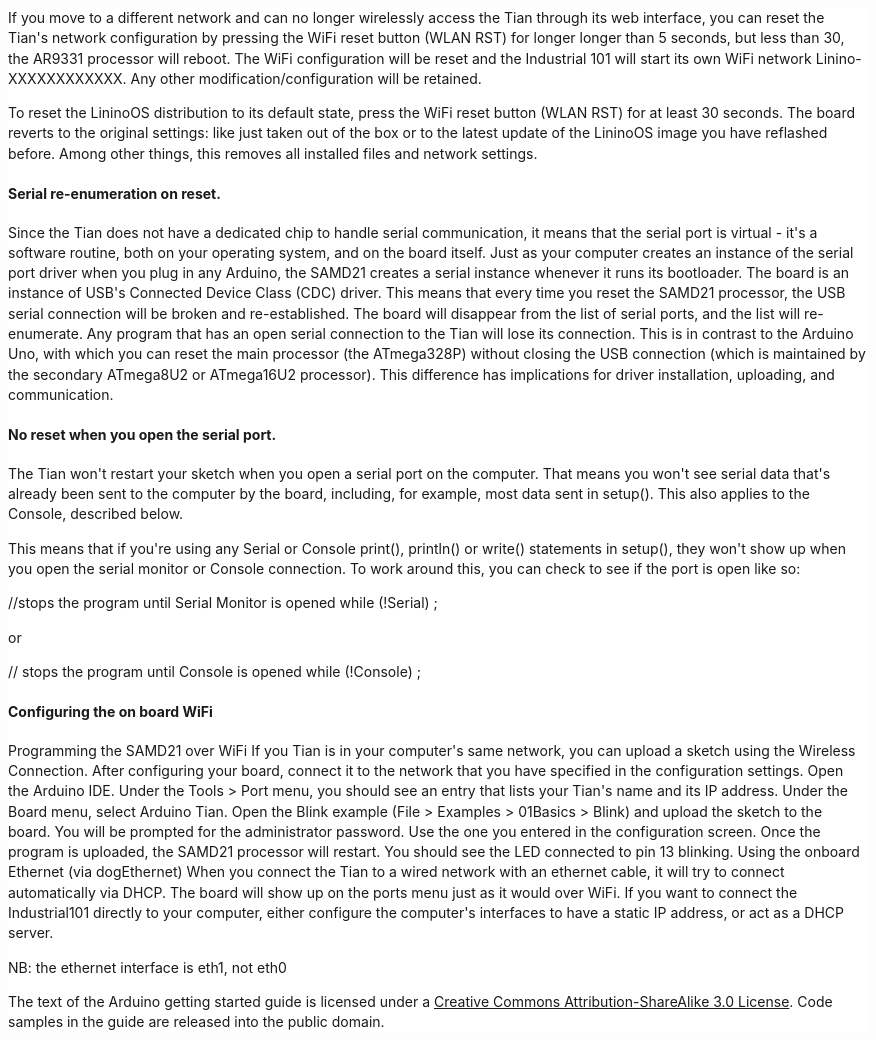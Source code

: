 If you move to a different network and can no longer wirelessly access the Tian through its web interface, you can reset the Tian's network configuration by pressing the WiFi reset button (WLAN RST) for longer longer than 5 seconds, but less than 30, the AR9331 processor will reboot. The WiFi configuration will be reset and the Industrial 101 will start its own WiFi network Linino-XXXXXXXXXXXX. Any other modification/configuration will be retained.

To reset the LininoOS distribution to its default state, press the WiFi reset button (WLAN RST) for at least 30 seconds. The board reverts to the original settings: like just taken out of the box or to the latest update of the LininoOS image you have reflashed before. Among other things, this removes all installed files and network settings.

#### Serial re-enumeration on reset.

Since the Tian does not have a dedicated chip to handle serial communication, it means that the serial port is virtual - it's a software routine, both on your operating system, and on the board itself. Just as your computer creates an instance of the serial port driver when you plug in any Arduino, the SAMD21 creates a serial instance whenever it runs its bootloader. The board is an instance of USB's Connected Device Class (CDC) driver.
This means that every time you reset the SAMD21 processor, the USB serial connection will be broken and re-established. The board will disappear from the list of serial ports, and the list will re-enumerate. Any program that has an open serial connection to the Tian will lose its connection. This is in contrast to the Arduino Uno, with which you can reset the main processor (the ATmega328P) without closing the USB connection (which is maintained by the secondary ATmega8U2 or ATmega16U2 processor). This difference has implications for driver installation, uploading, and communication.

#### No reset when you open the serial port.

The Tian won't restart your sketch when you open a serial port on the computer. That means you won't see serial data that's already been sent to the computer by the board, including, for example, most data sent in setup().
This also applies to the Console, described below.

This means that if you're using any Serial or Console print(), println() or write() statements in setup(), they won't show up when you open the serial monitor or Console connection. To work around this, you can check to see if the port is open like so:

//stops the program until Serial Monitor is opened while (!Serial) ;

or

// stops the program until Console is opened while (!Console) ;

#### Configuring the on board WiFi

Programming the SAMD21 over WiFi
If you Tian is in your computer's same network, you can upload a sketch using the Wireless Connection.
After configuring your board, connect it to the network that you have specified in the configuration settings. Open the Arduino IDE.
Under the Tools > Port menu, you should see an entry that lists your Tian's name and its IP address. Under the Board menu, select Arduino Tian.
Open the Blink example (File > Examples > 01Basics > Blink) and upload the sketch to the board. You will be prompted for the administrator password. Use the one you entered in the configuration screen.
Once the program is uploaded, the SAMD21 processor will restart. You should see the LED connected to pin 13 blinking.
Using the onboard Ethernet (via dogEthernet)
When you connect the Tian to a wired network with an ethernet cable, it will try to connect automatically via DHCP. The board will show up on the ports menu just as it would over WiFi.
If you want to connect the Industrial101 directly to your computer, either configure the computer's interfaces to have a static IP address, or act as a DHCP server.

NB: the ethernet interface is eth1, not eth0

The text of the Arduino getting started guide is licensed under a
[Creative Commons Attribution-ShareAlike 3.0 License](http://creativecommons.org/licenses/by-sa/3.0/). Code samples in the guide are released into the public domain.
